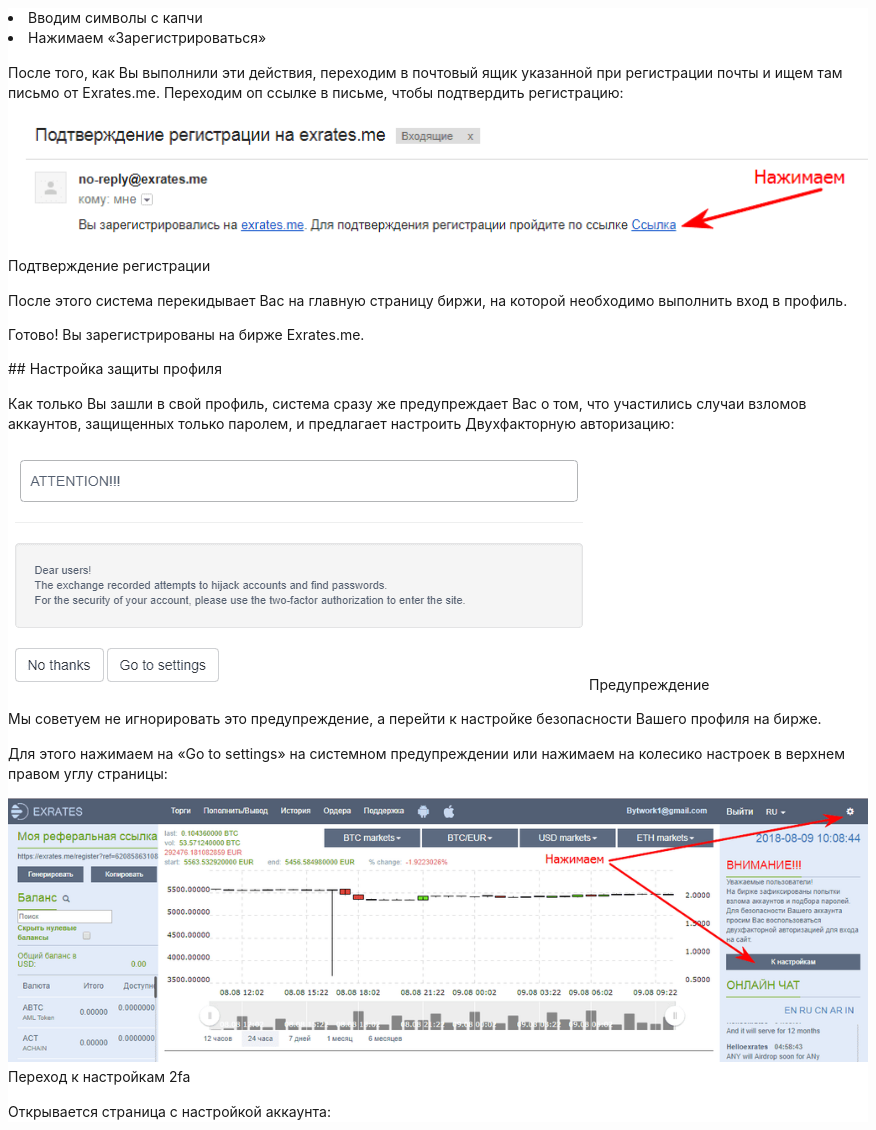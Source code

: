   <li>Вводим символы с капчи</li>
  <li>Нажимаем «Зарегистрироваться»</li>
</ol>
<p>После того, как Вы выполнили эти действия, переходим в почтовый ящик указанной при регистрации почты и ищем там письмо от Exrates.me. Переходим оп ссылке в письме, чтобы подтвердить регистрацию:</p>
<p><a href="/assets/images/exchanges/exrates/poddtverzhdenie_registracii_na_exrates.me.png" target="_blank"><img src="/assets/images/exchanges/exrates/poddtverzhdenie_registracii_na_exrates.me.png?itok=O2dUT6qB" alt="подтверждение регистрации на Exrates.me" /></a><span class="img-tit nev">Подтверждение регистрации</span></p>
<p>После этого система перекидывает Вас на главную страницу биржи, на которой необходимо выполнить вход в профиль.</p>
<p>Готово! Вы зарегистрированы на бирже Exrates.me.</p>
## <i class="fas fa-shield-alt"></i>Настройка защиты профиля
<p>Как только Вы зашли в свой профиль, система сразу же предупреждает Вас о том, что участились случаи взломов аккаунтов, защищенных только паролем, и предлагает настроить Двухфакторную авторизацию:</p>
<p><a href="/assets/images/exchanges/exrates/sistemnoe_preduprezhdenie.png" target="_blank"><img src="/assets/images/exchanges/exrates/sistemnoe_preduprezhdenie.png?itok=BWxFjrXf" alt="Системное предупреждение" /></a><span class="img-tit nev">Предупреждение</span></p>
<p class="vaz2">Мы советуем не игнорировать это предупреждение, а перейти к настройке безопасности Вашего профиля на бирже.</p>
<p>Для этого нажимаем на «Go to settings» на системном предупреждении или нажимаем на колесико настроек в верхнем правом углу страницы:</p>
<p><a href="/assets/images/exchanges/exrates/pereyti_k_nastroykam_2fa.png" target="_blank"><img src="/assets/images/exchanges/exrates/pereyti_k_nastroykam_2fa.png?itok=nERK1g__" alt="перейти к настройкам 2fa" /></a><span class="img-tit nev">Переход к настройкам 2fa</span></p>
<p>Открывается страница с настройкой аккаунта:</p>